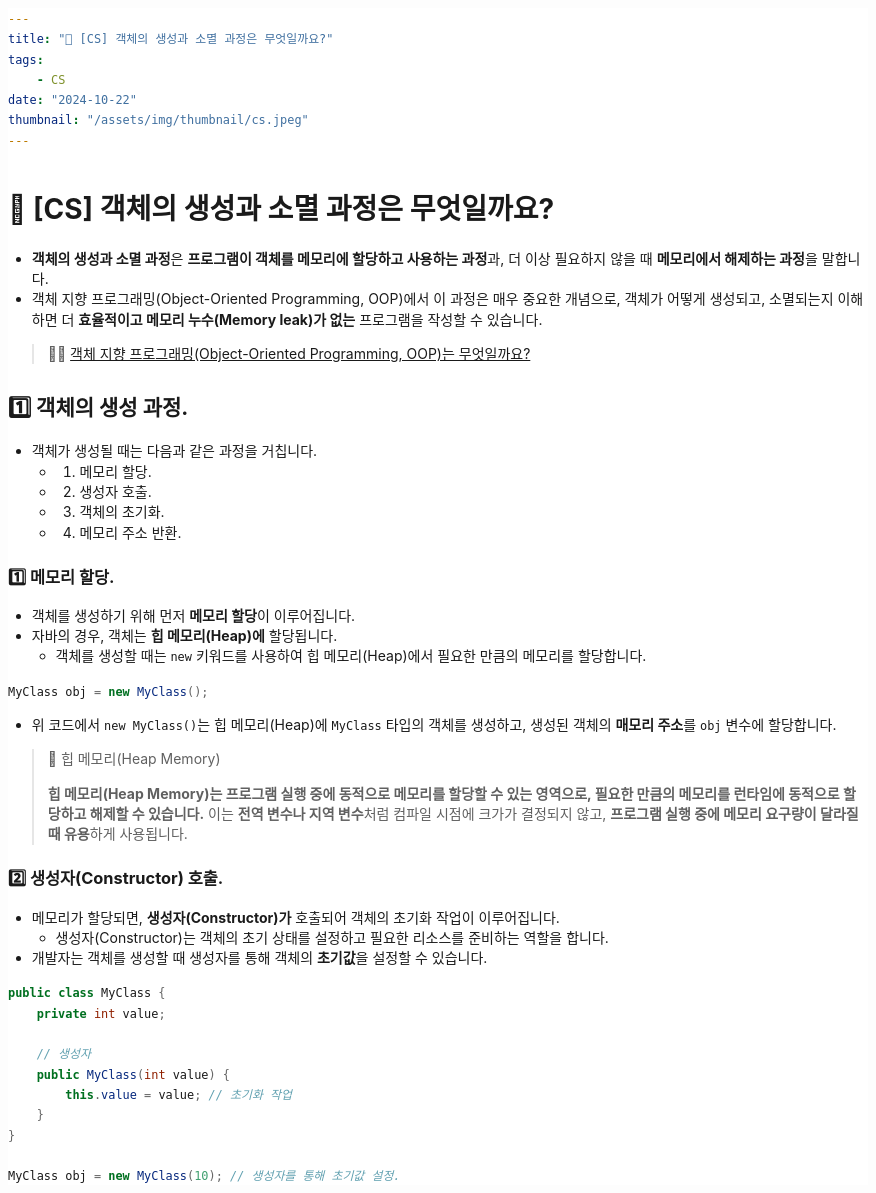 ```yaml
---
title: "💾 [CS] 객체의 생성과 소멸 과정은 무엇일까요?"
tags:
    - CS
date: "2024-10-22"
thumbnail: "/assets/img/thumbnail/cs.jpeg"
---
```


# 💾 [CS] 객체의 생성과 소멸 과정은 무엇일까요?
- **객체의 생성과 소멸 과정**은 **프로그램이 객체를 메모리에 할당하고 사용하는 과정**과, 더 이상 필요하지 않을 때 **메모리에서 해제하는 과정**을 말합니다.
- 객체 지향 프로그래밍(Object-Oriented Programming, OOP)에서 이 과정은 매우 중요한 개념으로, 객체가 어떻게 생성되고, 소멸되는지 이해하면 더 **효율적이고 메모리 누수(Memory leak)가 없는** 프로그램을 작성할 수 있습니다.

> 🙋‍♂️ [객체 지향 프로그래밍(Object-Oriented Programming, OOP)는 무엇일까요?](https://www.devkobe24.com/CS/2024/2024-10-14-what-is-the-oop.html)

## 1️⃣ 객체의 생성 과정.
- 객체가 생성될 때는 다음과 같은 과정을 거칩니다.
    - 1. 메모리 할당.
    - 2. 생성자 호출. 
    - 3. 객체의 초기화.
    - 4. 메모리 주소 반환.

### 1️⃣ 메모리 할당.
- 객체를 생성하기 위해 먼저 **메모리 할당**이 이루어집니다.
- 자바의 경우, 객체는 **힙 메모리(Heap)에** 할당됩니다.
    - 객체를 생성할 때는 `new` 키워드를 사용하여 힙 메모리(Heap)에서 필요한 만큼의 메모리를 할당합니다.

```java
MyClass obj = new MyClass();
```

- 위 코드에서 `new MyClass()`는 힙 메모리(Heap)에 `MyClass` 타입의 객체를 생성하고, 생성된 객체의 **매모리 주소**를 `obj` 변수에 할당합니다.

> 📝 힙 메모리(Heap Memory)
> 
> **힙 메모리(Heap Memory)는 프로그램 실행 중에 동적으로 메모리를 할당할 수 있는 영역으로, 필요한 만큼의 메모리를 런타임에 동적으로 할당하고 해제할 수 있습니다.**
> 이는 **전역 변수나 지역 변수**처럼 컴파일 시점에 크가가 결정되지 않고, **프로그램 실행 중에 메모리 요구량이 달라질 때 유용**하게 사용됩니다.

### 2️⃣ 생성자(Constructor) 호출.
- 메모리가 할당되면, **생성자(Constructor)가** 호출되어 객체의 초기화 작업이 이루어집니다.
    - 생성자(Constructor)는 객체의 초기 상태를 설정하고 필요한 리소스를 준비하는 역할을 합니다.
- 개발자는 객체를 생성할 때 생성자를 통해 객체의 **초기값**을 설정할 수 있습니다.

```java
public class MyClass {
    private int value;
    
    // 생성자
    public MyClass(int value) {
        this.value = value; // 초기화 작업
    }
}

MyClass obj = new MyClass(10); // 생성자를 통해 초기값 설정.
```
